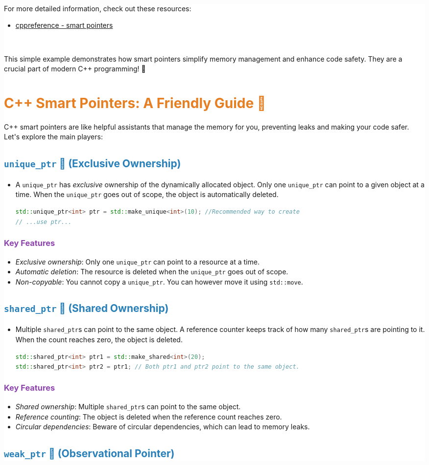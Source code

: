 For more detailed information, check out these resources:

* [cppreference - smart pointers](https://en.cppreference.com/w/cpp/memory)


<br>

This simple example demonstrates how smart pointers simplify memory management and enhance code safety.  They are a crucial part of modern C++ programming! 🎉


# <span style="color:#e67e22">C++ Smart Pointers: A Friendly Guide 🤝</span>

C++ smart pointers are like helpful assistants that manage the memory for you, preventing leaks and making your code safer.  Let's explore the main players:

## <span style="color:#2980b9">`unique_ptr` 🥇 (Exclusive Ownership)</span>

*   A `unique_ptr` has *exclusive* ownership of the dynamically allocated object.  Only one `unique_ptr` can point to a given object at a time.  When the `unique_ptr` goes out of scope, the object is automatically deleted.

    ```c++
    std::unique_ptr<int> ptr = std::make_unique<int>(10); //Recommended way to create
    // ...use ptr...
    ```

### <span style="color:#8e44ad">Key Features</span>
*   *Exclusive ownership*: Only one `unique_ptr` can point to a resource at a time.
*   *Automatic deletion*: The resource is deleted when the `unique_ptr` goes out of scope.
*   *Non-copyable*: You cannot copy a `unique_ptr`. You can however move it using `std::move`.


## <span style="color:#2980b9">`shared_ptr` 🤝 (Shared Ownership)</span>

*   Multiple `shared_ptr`s can point to the same object.  A reference counter keeps track of how many `shared_ptr`s are pointing to it. When the count reaches zero, the object is deleted.

    ```c++
    std::shared_ptr<int> ptr1 = std::make_shared<int>(20);
    std::shared_ptr<int> ptr2 = ptr1; // Both ptr1 and ptr2 point to the same object.
    ```

### <span style="color:#8e44ad">Key Features</span>
*   *Shared ownership*: Multiple `shared_ptr`s can point to the same object.
*   *Reference counting*: The object is deleted when the reference count reaches zero.
*   *Circular dependencies*: Beware of circular dependencies, which can lead to memory leaks.


## <span style="color:#2980b9">`weak_ptr` 👀 (Observational Pointer)</span>
